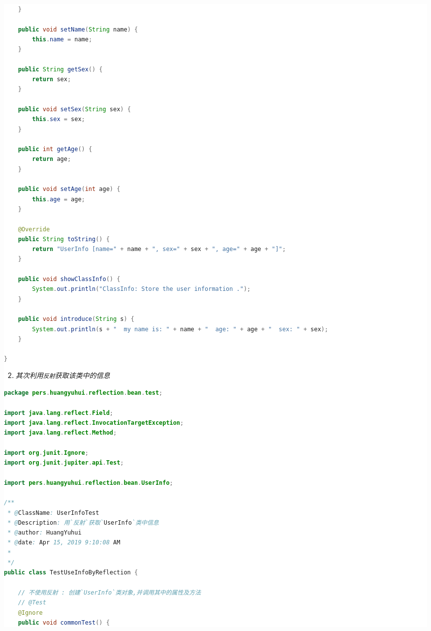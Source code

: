 ```java
	}

	public void setName(String name) {
		this.name = name;
	}

	public String getSex() {
		return sex;
	}

	public void setSex(String sex) {
		this.sex = sex;
	}

	public int getAge() {
		return age;
	}

	public void setAge(int age) {
		this.age = age;
	}

	@Override
	public String toString() {
		return "UserInfo [name=" + name + ", sex=" + sex + ", age=" + age + "]";
	}

	public void showClassInfo() {
		System.out.println("ClassInfo: Store the user information .");
	}

	public void introduce(String s) {
		System.out.println(s + "  my name is: " + name + "  age: " + age + "  sex: " + sex);
	}

}
```
2. *其次利用`反射`获取该类中的信息*
```java
package pers.huangyuhui.reflection.bean.test;

import java.lang.reflect.Field;
import java.lang.reflect.InvocationTargetException;
import java.lang.reflect.Method;

import org.junit.Ignore;
import org.junit.jupiter.api.Test;

import pers.huangyuhui.reflection.bean.UserInfo;

/**
 * @ClassName: UserInfoTest
 * @Description: 用`反射`获取`UserInfo`类中信息
 * @author: HuangYuhui
 * @date: Apr 15, 2019 9:10:08 AM
 * 
 */
public class TestUseInfoByReflection {

	// 不使用反射 : 创建`UserInfo`类对象,并调用其中的属性及方法
	// @Test
	@Ignore
	public void commonTest() {
```